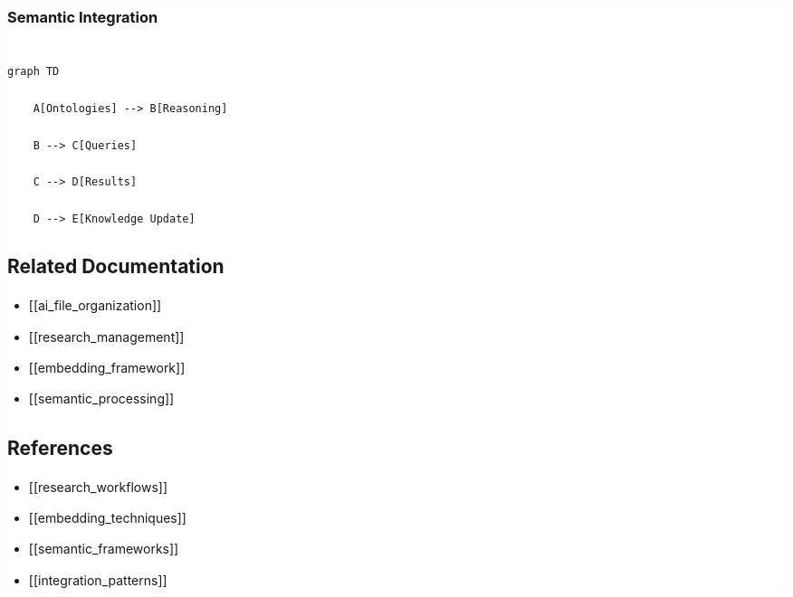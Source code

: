 ### Semantic Integration

```mermaid

graph TD

    A[Ontologies] --> B[Reasoning]

    B --> C[Queries]

    C --> D[Results]

    D --> E[Knowledge Update]

```

## Related Documentation

- [[ai_file_organization]]

- [[research_management]]

- [[embedding_framework]]

- [[semantic_processing]]

## References

- [[research_workflows]]

- [[embedding_techniques]]

- [[semantic_frameworks]]

- [[integration_patterns]]

